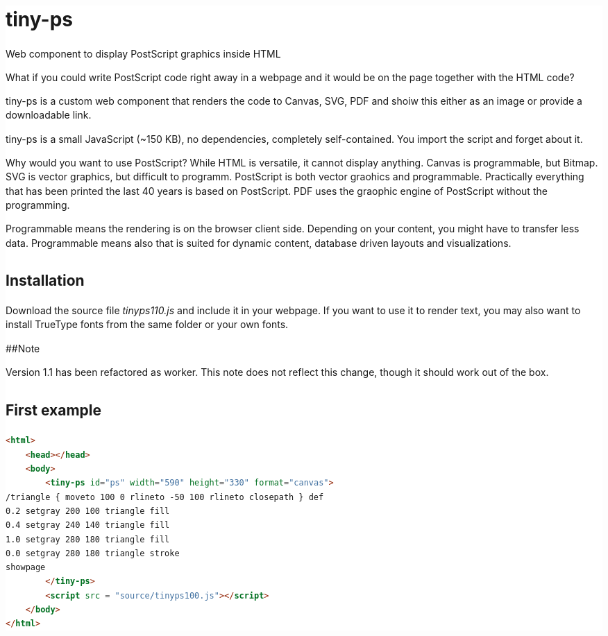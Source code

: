 # tiny-ps
Web component to display PostScript graphics inside HTML

What if you could write PostScript code right away in a webpage and it would be on the page together with the HTML code?

tiny-ps is a custom web component that renders the code to Canvas, SVG, PDF and shoiw this either as an image or provide a downloadable link.

tiny-ps is a small JavaScript (~150 KB), no dependencies, completely self-contained. You import the script and forget about it.

Why would you want to use PostScript? 
While HTML is versatile, it cannot display anything. 
Canvas is programmable, but Bitmap. 
SVG is vector graphics, but difficult to programm.
PostScript is both vector graohics and programmable. Practically everything that has been printed the last 40 years is based on PostScript. PDF uses the graophic engine of PostScript without the programming. 

Programmable means the rendering is on the browser client side. Depending on your content, you might have to transfer less data. 
Programmable means also that is suited for dynamic content, database driven layouts and visualizations.

## Installation

Download the source file *tinyps110.js* and include it in your webpage. 
If you want to use it to render text, you may also want to install TrueType fonts from the same folder or your own fonts.

##Note

Version 1.1 has been refactored as worker. This note does not reflect this change, though it should work out of the box.

## First example

```html
<html>
    <head></head>
    <body>
        <tiny-ps id="ps" width="590" height="330" format="canvas">
/triangle { moveto 100 0 rlineto -50 100 rlineto closepath } def
0.2 setgray 200 100 triangle fill
0.4 setgray 240 140 triangle fill
1.0 setgray 280 180 triangle fill
0.0 setgray 280 180 triangle stroke
showpage
        </tiny-ps>
        <script src = "source/tinyps100.js"></script>
    </body>
</html>
```
